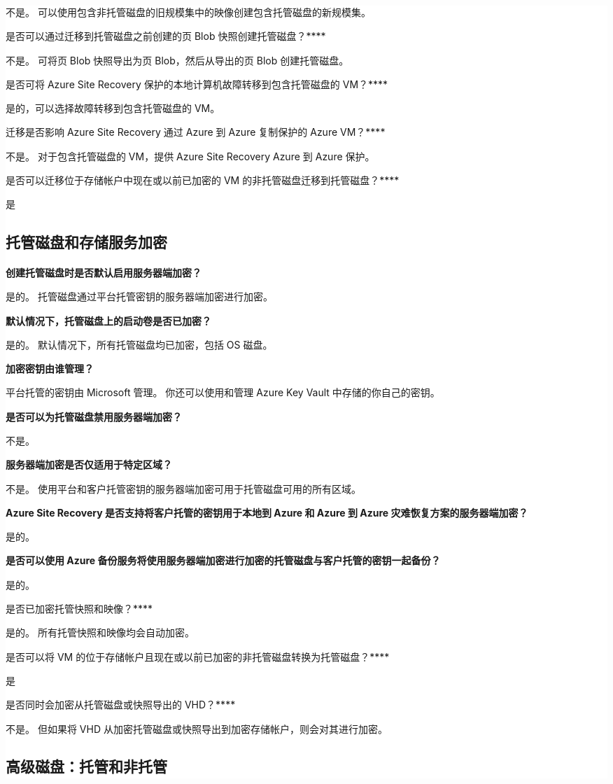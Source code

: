 不是。 可以使用包含非托管磁盘的旧规模集中的映像创建包含托管磁盘的新规模集。

是否可以通过迁移到托管磁盘之前创建的页 Blob 快照创建托管磁盘？****

不是。 可将页 Blob 快照导出为页 Blob，然后从导出的页 Blob 创建托管磁盘。

是否可将 Azure Site Recovery 保护的本地计算机故障转移到包含托管磁盘的 VM？****

是的，可以选择故障转移到包含托管磁盘的 VM。

迁移是否影响 Azure Site Recovery 通过 Azure 到 Azure 复制保护的 Azure VM？****

不是。 对于包含托管磁盘的 VM，提供 Azure Site Recovery Azure 到 Azure 保护。

是否可以迁移位于存储帐户中现在或以前已加密的 VM 的非托管磁盘迁移到托管磁盘？****

是

## <a name="managed-disks-and-storage-service-encryption"></a>托管磁盘和存储服务加密

**创建托管磁盘时是否默认启用服务器端加密？**

是的。 托管磁盘通过平台托管密钥的服务器端加密进行加密。 

**默认情况下，托管磁盘上的启动卷是否已加密？**

是的。 默认情况下，所有托管磁盘均已加密，包括 OS 磁盘。

**加密密钥由谁管理？**

平台托管的密钥由 Microsoft 管理。 你还可以使用和管理 Azure Key Vault 中存储的你自己的密钥。 

**是否可以为托管磁盘禁用服务器端加密？**

不是。

**服务器端加密是否仅适用于特定区域？**

不是。 使用平台和客户托管密钥的服务器端加密可用于托管磁盘可用的所有区域。 

**Azure Site Recovery 是否支持将客户托管的密钥用于本地到 Azure 和 Azure 到 Azure 灾难恢复方案的服务器端加密？**

是的。 

**是否可以使用 Azure 备份服务将使用服务器端加密进行加密的托管磁盘与客户托管的密钥一起备份？**

是的。

是否已加密托管快照和映像？****

是的。 所有托管快照和映像均会自动加密。 

是否可以将 VM 的位于存储帐户且现在或以前已加密的非托管磁盘转换为托管磁盘？****

是

是否同时会加密从托管磁盘或快照导出的 VHD？****

不是。 但如果将 VHD 从加密托管磁盘或快照导出到加密存储帐户，则会对其进行加密。 

## <a name="premium-disks-managed-and-unmanaged"></a>高级磁盘：托管和非托管
